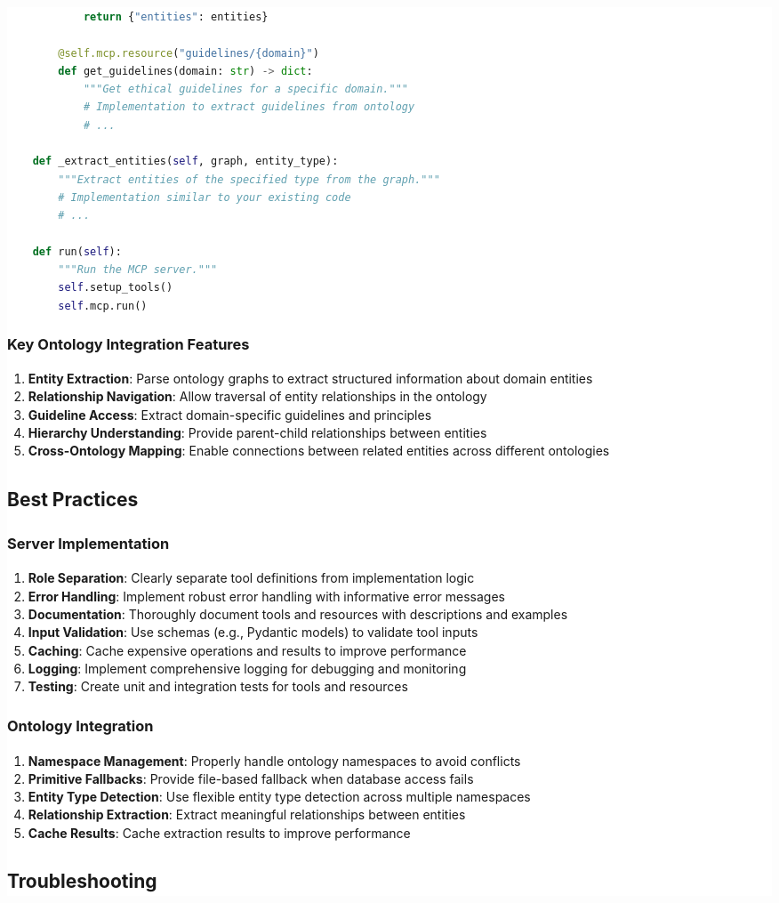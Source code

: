 ```python
            return {"entities": entities}
            
        @self.mcp.resource("guidelines/{domain}")
        def get_guidelines(domain: str) -> dict:
            """Get ethical guidelines for a specific domain."""
            # Implementation to extract guidelines from ontology
            # ...
            
    def _extract_entities(self, graph, entity_type):
        """Extract entities of the specified type from the graph."""
        # Implementation similar to your existing code
        # ...
        
    def run(self):
        """Run the MCP server."""
        self.setup_tools()
        self.mcp.run()
```

### Key Ontology Integration Features

1. **Entity Extraction**: Parse ontology graphs to extract structured information about domain entities
2. **Relationship Navigation**: Allow traversal of entity relationships in the ontology
3. **Guideline Access**: Extract domain-specific guidelines and principles  
4. **Hierarchy Understanding**: Provide parent-child relationships between entities
5. **Cross-Ontology Mapping**: Enable connections between related entities across different ontologies

## Best Practices

### Server Implementation

1. **Role Separation**: Clearly separate tool definitions from implementation logic
2. **Error Handling**: Implement robust error handling with informative error messages
3. **Documentation**: Thoroughly document tools and resources with descriptions and examples
4. **Input Validation**: Use schemas (e.g., Pydantic models) to validate tool inputs
5. **Caching**: Cache expensive operations and results to improve performance
6. **Logging**: Implement comprehensive logging for debugging and monitoring
7. **Testing**: Create unit and integration tests for tools and resources

### Ontology Integration

1. **Namespace Management**: Properly handle ontology namespaces to avoid conflicts
2. **Primitive Fallbacks**: Provide file-based fallback when database access fails
3. **Entity Type Detection**: Use flexible entity type detection across multiple namespaces
4. **Relationship Extraction**: Extract meaningful relationships between entities
5. **Cache Results**: Cache extraction results to improve performance

## Troubleshooting
